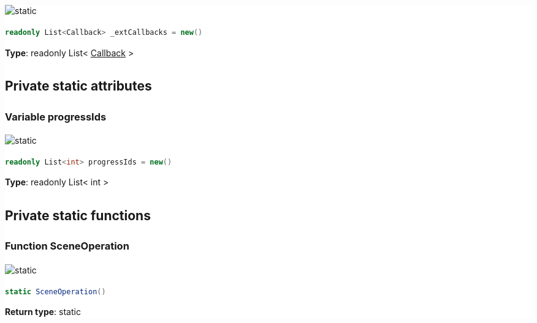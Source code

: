 
![][static]



```csharp
readonly List<Callback> _extCallbacks = new()
```







**Type**: readonly List< [Callback](Core.Callback.md#Core.Callback) >





## Private static attributes

<a id="Core.SceneOperation_1aef171244a87a225db29acf80de624755"></a>
### Variable progressIds


![][static]



```csharp
readonly List<int> progressIds = new()
```







**Type**: readonly List< int >





## Private static functions

<a id="Core.SceneOperation_1aa55f0aae930d6fea80cbe2404d79bb90"></a>
### Function SceneOperation


![][static]

```csharp
static SceneOperation()
```







**Return type**: static



[static]: https://img.shields.io/badge/-static-lightgrey (static)